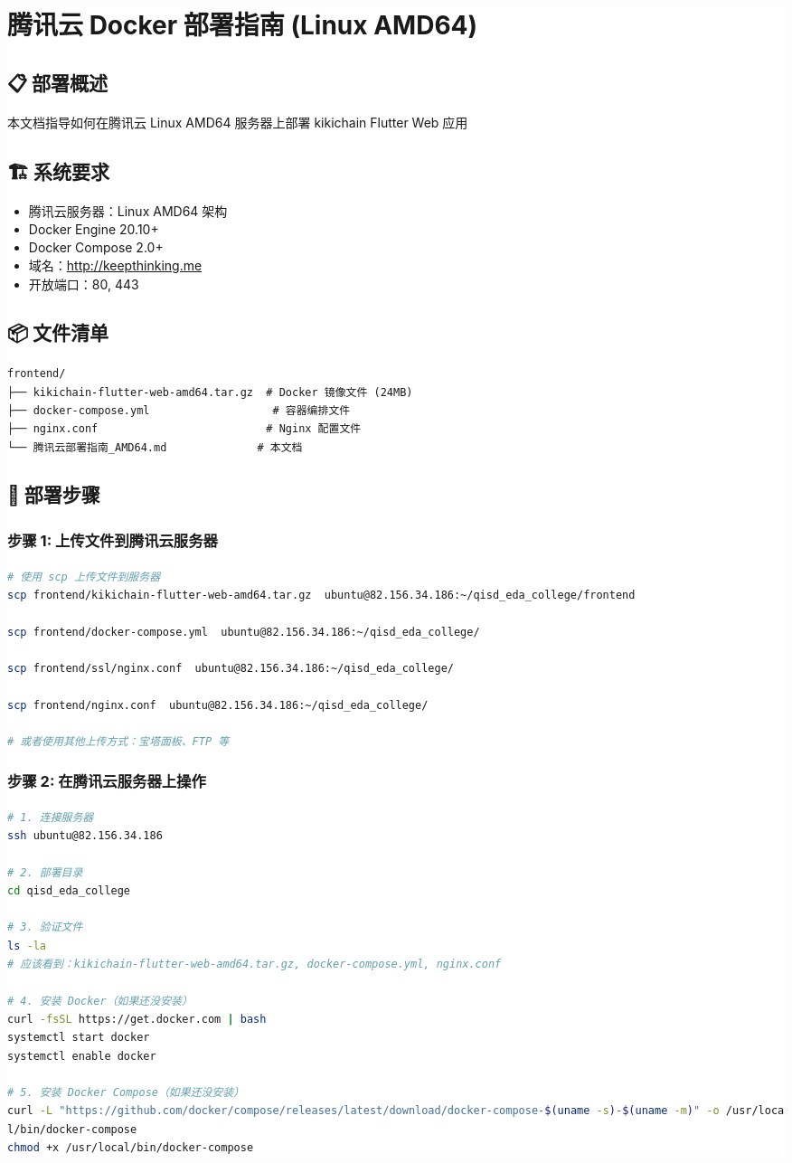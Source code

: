 # 腾讯云 Docker 部署指南 (Linux AMD64)

## 📋 部署概述
本文档指导如何在腾讯云 Linux AMD64 服务器上部署 kikichain Flutter Web 应用

## 🏗️ 系统要求
- 腾讯云服务器：Linux AMD64 架构
- Docker Engine 20.10+
- Docker Compose 2.0+
- 域名：http://keepthinking.me
- 开放端口：80, 443

## 📦 文件清单
```
frontend/
├── kikichain-flutter-web-amd64.tar.gz  # Docker 镜像文件 (24MB)
├── docker-compose.yml                   # 容器编排文件
├── nginx.conf                          # Nginx 配置文件
└── 腾讯云部署指南_AMD64.md              # 本文档
```

## 🚀 部署步骤

### 步骤 1: 上传文件到腾讯云服务器
```bash
# 使用 scp 上传文件到服务器
scp frontend/kikichain-flutter-web-amd64.tar.gz  ubuntu@82.156.34.186:~/qisd_eda_college/frontend

scp frontend/docker-compose.yml  ubuntu@82.156.34.186:~/qisd_eda_college/

scp frontend/ssl/nginx.conf  ubuntu@82.156.34.186:~/qisd_eda_college/

scp frontend/nginx.conf  ubuntu@82.156.34.186:~/qisd_eda_college/

# 或者使用其他上传方式：宝塔面板、FTP 等
```

### 步骤 2: 在腾讯云服务器上操作
```bash
# 1. 连接服务器
ssh ubuntu@82.156.34.186

# 2. 部署目录
cd qisd_eda_college

# 3. 验证文件
ls -la
# 应该看到：kikichain-flutter-web-amd64.tar.gz, docker-compose.yml, nginx.conf

# 4. 安装 Docker（如果还没安装）
curl -fsSL https://get.docker.com | bash
systemctl start docker
systemctl enable docker

# 5. 安装 Docker Compose（如果还没安装）
curl -L "https://github.com/docker/compose/releases/latest/download/docker-compose-$(uname -s)-$(uname -m)" -o /usr/local/bin/docker-compose
chmod +x /usr/local/bin/docker-compose
```
